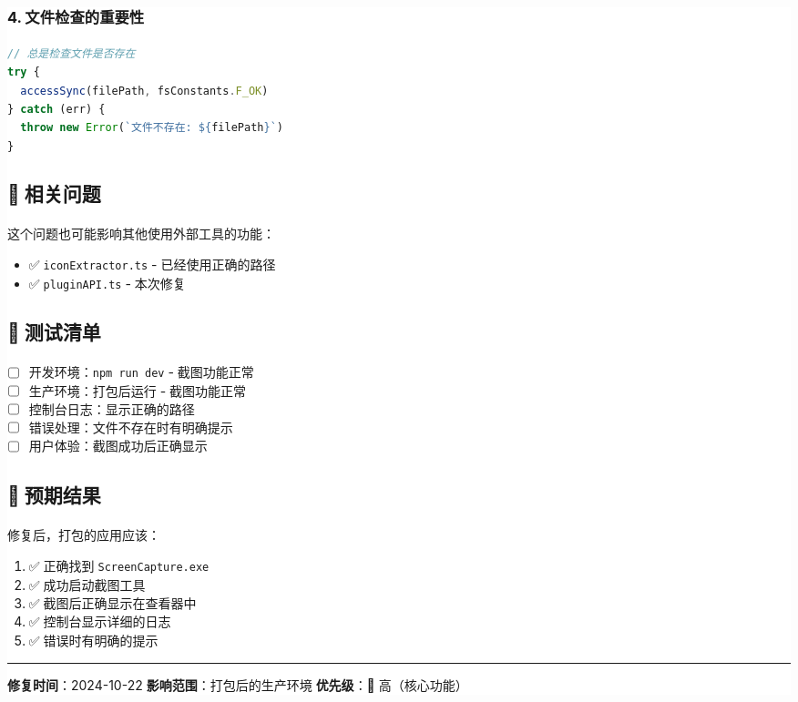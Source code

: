 ### 4. 文件检查的重要性

```javascript
// 总是检查文件是否存在
try {
  accessSync(filePath, fsConstants.F_OK)
} catch (err) {
  throw new Error(`文件不存在: ${filePath}`)
}
```

## 🔄 相关问题

这个问题也可能影响其他使用外部工具的功能：

- ✅ `iconExtractor.ts` - 已经使用正确的路径
- ✅ `pluginAPI.ts` - 本次修复

## 📝 测试清单

- [ ] 开发环境：`npm run dev` - 截图功能正常
- [ ] 生产环境：打包后运行 - 截图功能正常
- [ ] 控制台日志：显示正确的路径
- [ ] 错误处理：文件不存在时有明确提示
- [ ] 用户体验：截图成功后正确显示

## 🎉 预期结果

修复后，打包的应用应该：

1. ✅ 正确找到 `ScreenCapture.exe`
2. ✅ 成功启动截图工具
3. ✅ 截图后正确显示在查看器中
4. ✅ 控制台显示详细的日志
5. ✅ 错误时有明确的提示

---

**修复时间**：2024-10-22
**影响范围**：打包后的生产环境
**优先级**：🔴 高（核心功能）
